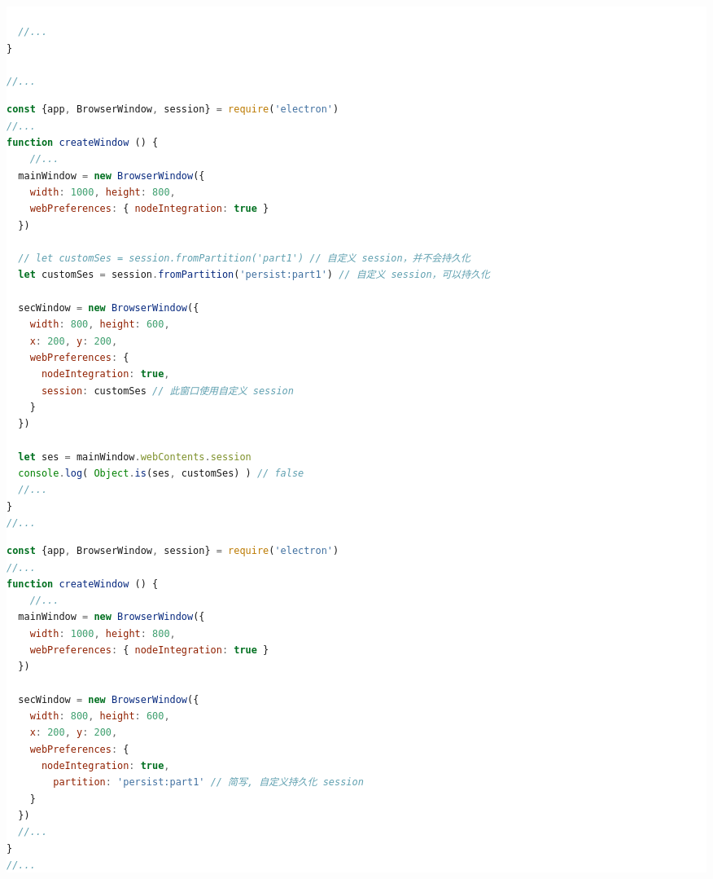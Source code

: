 ```js
  
  //...
}

//...
```

```js
const {app, BrowserWindow, session} = require('electron')
//...
function createWindow () {
	//...
  mainWindow = new BrowserWindow({
    width: 1000, height: 800,
    webPreferences: { nodeIntegration: true }
  })
  
  // let customSes = session.fromPartition('part1') // 自定义 session，并不会持久化
  let customSes = session.fromPartition('persist:part1') // 自定义 session，可以持久化
  
  secWindow = new BrowserWindow({
    width: 800, height: 600,
    x: 200, y: 200,
    webPreferences: {
      nodeIntegration: true,
      session: customSes // 此窗口使用自定义 session
    }
  })
  
  let ses = mainWindow.webContents.session
  console.log( Object.is(ses, customSes) ) // false
  //...
}
//...
```

```js
const {app, BrowserWindow, session} = require('electron')
//...
function createWindow () {
	//...
  mainWindow = new BrowserWindow({
    width: 1000, height: 800,
    webPreferences: { nodeIntegration: true }
  })
  
  secWindow = new BrowserWindow({
    width: 800, height: 600,
    x: 200, y: 200,
    webPreferences: {
      nodeIntegration: true,
     	partition: 'persist:part1' // 简写, 自定义持久化 session
    }
  })
  //...
}
//...
```
